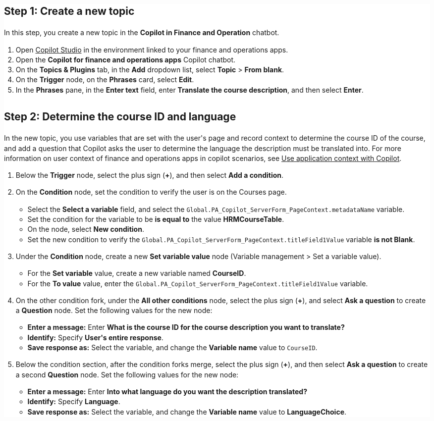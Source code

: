 ## Step 1: Create a new topic

In this step, you create a new topic in the **Copilot in Finance and Operation** chatbot.

1. Open [Copilot Studio](https://web.powerva.microsoft.com) in the environment linked to your finance and operations apps.
1. Open the **Copilot for finance and operations apps** Copilot chatbot.
1. On the **Topics & Plugins** tab, in the **Add** dropdown list, select **Topic** \> **From blank**.
1. On the **Trigger** node, on the **Phrases** card, select **Edit**.
1. In the **Phrases** pane, in the **Enter text** field, enter **Translate the course description**, and then select **Enter**.

## Step 2: Determine the course ID and language

In the new topic, you use variables that are set with the user's page and record context to determine the course ID of the course, and add a question that Copilot asks the user to determine the language the description must be translated into. For more information on user context of finance and operations apps in copilot scenarios, see [Use application context with Copilot](copilot-application-context.md).

1. Below the **Trigger** node, select the plus sign (**+**), and then select **Add a condition**.
2. On the **Condition** node, set the condition to verify the user is on the Courses page.
   - Select the **Select a variable** field, and select the `Global.PA_Copilot_ServerForm_PageContext.metadataName` variable.
   - Set the condition for the variable to be **is equal to** the value **HRMCourseTable**.
   - On the node, select **New condition**.
   - Set the new condition to verify the `Global.PA_Copilot_ServerForm_PageContext.titleField1Value` variable **is not Blank**.
3. Under the **Condition** node, create a new **Set variable value** node (Variable management \> Set a variable value).
   - For the **Set variable** value, create a new variable named **CourseID**.
   - For the **To value** value, enter the `Global.PA_Copilot_ServerForm_PageContext.titleField1Value` variable.

5. On the other condition fork, under the **All other conditions** node, select the plus sign (**+**), and select **Ask a question** to create a **Question** node. Set the following values for the new node:

    - **Enter a message:** Enter **What is the course ID for the course description you want to translate?**
    - **Identify:** Specify **User's entire response**.
    - **Save response as:** Select the variable, and change the **Variable name** value to `CourseID`.

1. Below the condition section, after the condition forks merge, select the plus sign (**+**), and then select **Ask a question** to create a second **Question** node. Set the following values for the new node:

    - **Enter a message:** Enter **Into what language do you want the description translated?**
    - **Identify:** Specify **Language**.
    - **Save response as:** Select the variable, and change the **Variable name** value to **LanguageChoice**.
